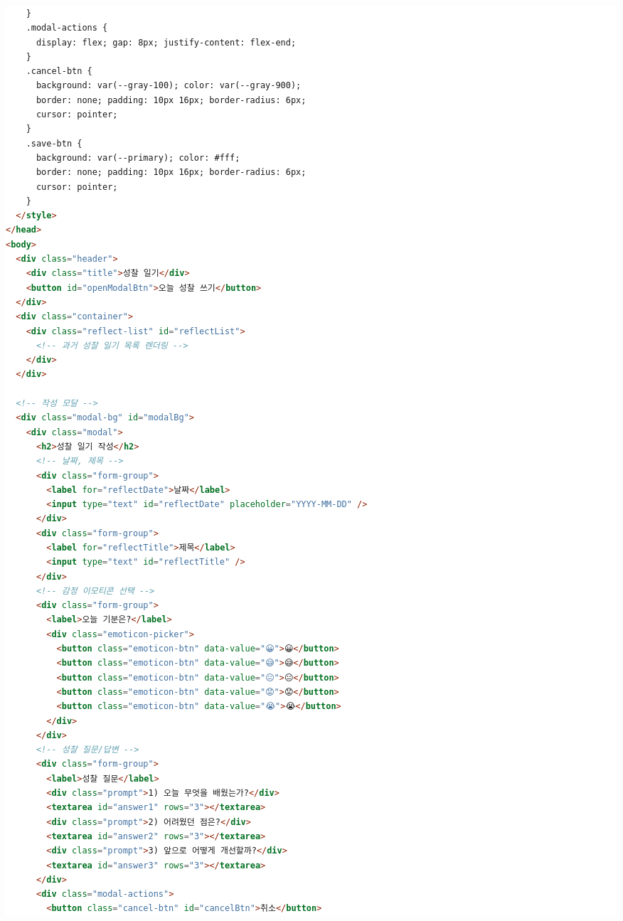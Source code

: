 ```html
    }
    .modal-actions {
      display: flex; gap: 8px; justify-content: flex-end;
    }
    .cancel-btn {
      background: var(--gray-100); color: var(--gray-900);
      border: none; padding: 10px 16px; border-radius: 6px;
      cursor: pointer;
    }
    .save-btn {
      background: var(--primary); color: #fff;
      border: none; padding: 10px 16px; border-radius: 6px;
      cursor: pointer;
    }
  </style>
</head>
<body>
  <div class="header">
    <div class="title">성찰 일기</div>
    <button id="openModalBtn">오늘 성찰 쓰기</button>
  </div>
  <div class="container">
    <div class="reflect-list" id="reflectList">
      <!-- 과거 성찰 일기 목록 렌더링 -->
    </div>
  </div>

  <!-- 작성 모달 -->
  <div class="modal-bg" id="modalBg">
    <div class="modal">
      <h2>성찰 일기 작성</h2>
      <!-- 날짜, 제목 -->
      <div class="form-group">
        <label for="reflectDate">날짜</label>
        <input type="text" id="reflectDate" placeholder="YYYY-MM-DD" />
      </div>
      <div class="form-group">
        <label for="reflectTitle">제목</label>
        <input type="text" id="reflectTitle" />
      </div>
      <!-- 감정 이모티콘 선택 -->
      <div class="form-group">
        <label>오늘 기분은?</label>
        <div class="emoticon-picker">
          <button class="emoticon-btn" data-value="😀">😀</button>
          <button class="emoticon-btn" data-value="😅">😅</button>
          <button class="emoticon-btn" data-value="😐">😐</button>
          <button class="emoticon-btn" data-value="😟">😟</button>
          <button class="emoticon-btn" data-value="😭">😭</button>
        </div>
      </div>
      <!-- 성찰 질문/답변 -->
      <div class="form-group">
        <label>성찰 질문</label>
        <div class="prompt">1) 오늘 무엇을 배웠는가?</div>
        <textarea id="answer1" rows="3"></textarea>
        <div class="prompt">2) 어려웠던 점은?</div>
        <textarea id="answer2" rows="3"></textarea>
        <div class="prompt">3) 앞으로 어떻게 개선할까?</div>
        <textarea id="answer3" rows="3"></textarea>
      </div>
      <div class="modal-actions">
        <button class="cancel-btn" id="cancelBtn">취소</button>
```